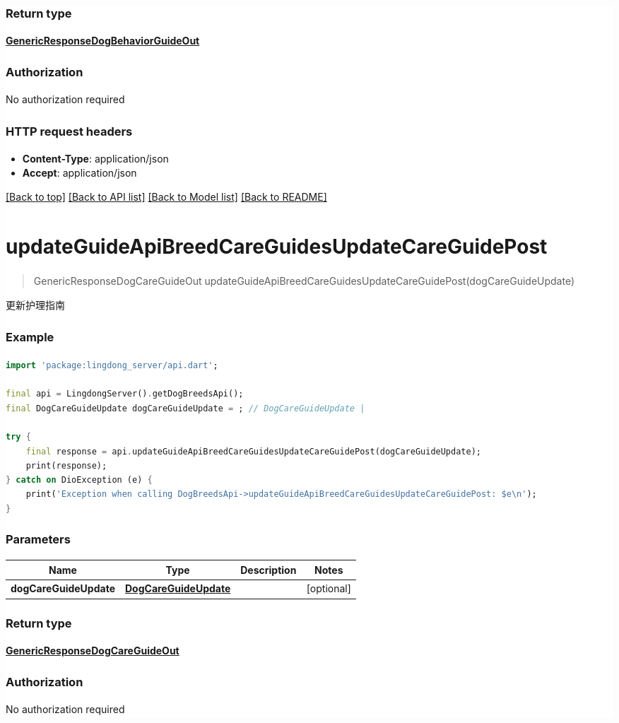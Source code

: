 ### Return type

[**GenericResponseDogBehaviorGuideOut**](GenericResponseDogBehaviorGuideOut.md)

### Authorization

No authorization required

### HTTP request headers

 - **Content-Type**: application/json
 - **Accept**: application/json

[[Back to top]](#) [[Back to API list]](../README.md#documentation-for-api-endpoints) [[Back to Model list]](../README.md#documentation-for-models) [[Back to README]](../README.md)

# **updateGuideApiBreedCareGuidesUpdateCareGuidePost**
> GenericResponseDogCareGuideOut updateGuideApiBreedCareGuidesUpdateCareGuidePost(dogCareGuideUpdate)

更新护理指南



### Example
```dart
import 'package:lingdong_server/api.dart';

final api = LingdongServer().getDogBreedsApi();
final DogCareGuideUpdate dogCareGuideUpdate = ; // DogCareGuideUpdate | 

try {
    final response = api.updateGuideApiBreedCareGuidesUpdateCareGuidePost(dogCareGuideUpdate);
    print(response);
} catch on DioException (e) {
    print('Exception when calling DogBreedsApi->updateGuideApiBreedCareGuidesUpdateCareGuidePost: $e\n');
}
```

### Parameters

Name | Type | Description  | Notes
------------- | ------------- | ------------- | -------------
 **dogCareGuideUpdate** | [**DogCareGuideUpdate**](DogCareGuideUpdate.md)|  | [optional] 

### Return type

[**GenericResponseDogCareGuideOut**](GenericResponseDogCareGuideOut.md)

### Authorization

No authorization required
